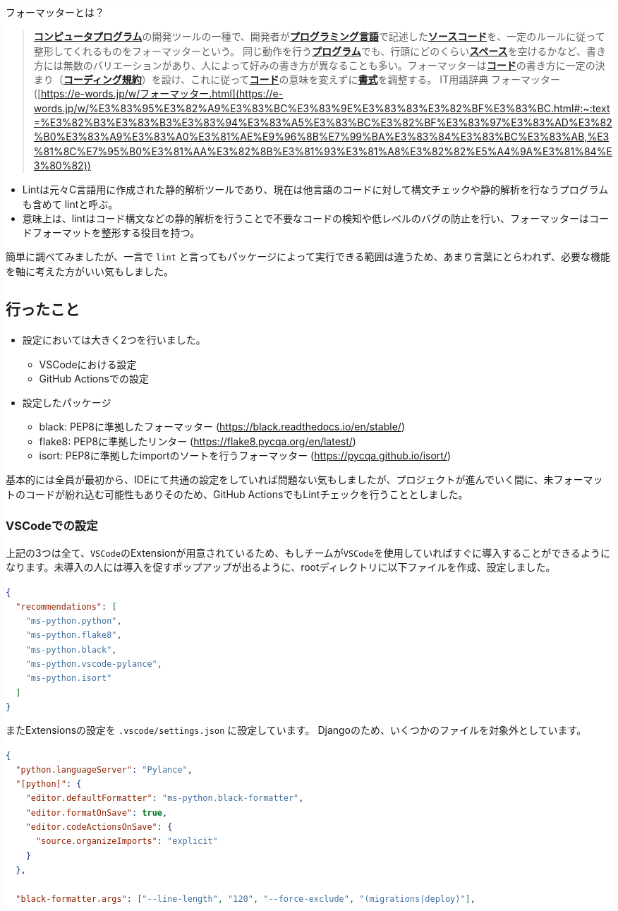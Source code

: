 フォーマッターとは？
> [**コンピュータプログラム**](https://e-words.jp/w/%E3%83%97%E3%83%AD%E3%82%B0%E3%83%A9%E3%83%A0.html#Section_%E3%82%B3%E3%83%B3%E3%83%94%E3%83%A5%E3%83%BC%E3%82%BF%E3%83%97%E3%83%AD%E3%82%B0%E3%83%A9%E3%83%A0)の開発ツールの一種で、開発者が[**プログラミング言語**](https://e-words.jp/w/%E3%83%97%E3%83%AD%E3%82%B0%E3%83%A9%E3%83%9F%E3%83%B3%E3%82%B0%E8%A8%80%E8%AA%9E.html)で記述した[**ソースコード**](https://e-words.jp/w/%E3%82%BD%E3%83%BC%E3%82%B9%E3%82%B3%E3%83%BC%E3%83%89.html)を、一定のルールに従って整形してくれるものをフォーマッターという。
同じ動作を行う[**プログラム**](https://e-words.jp/w/%E3%83%97%E3%83%AD%E3%82%B0%E3%83%A9%E3%83%A0.html)でも、行頭にどのくらい[**スペース**](https://e-words.jp/w/%E3%82%B9%E3%83%9A%E3%83%BC%E3%82%B9.html)を空けるかなど、書き方には無数のバリエーションがあり、人によって好みの書き方が異なることも多い。フォーマッターは[**コード**](https://e-words.jp/w/%E3%82%B3%E3%83%BC%E3%83%89.html)の書き方に一定の決まり（[**コーディング規約**](https://e-words.jp/w/%E3%82%B3%E3%83%BC%E3%83%87%E3%82%A3%E3%83%B3%E3%82%B0%E8%A6%8F%E7%B4%84.html)）を設け、これに従って[**コード**](https://e-words.jp/w/%E3%82%B3%E3%83%BC%E3%83%89.html)の意味を変えずに[**書式**](https://e-words.jp/w/%E6%9B%B8%E5%BC%8F.html)を調整する。
> IT用語辞典 フォーマッター ([https://e-words.jp/w/フォーマッター.html](https://e-words.jp/w/%E3%83%95%E3%82%A9%E3%83%BC%E3%83%9E%E3%83%83%E3%82%BF%E3%83%BC.html#:~:text=%E3%82%B3%E3%83%B3%E3%83%94%E3%83%A5%E3%83%BC%E3%82%BF%E3%83%97%E3%83%AD%E3%82%B0%E3%83%A9%E3%83%A0%E3%81%AE%E9%96%8B%E7%99%BA%E3%83%84%E3%83%BC%E3%83%AB,%E3%81%8C%E7%95%B0%E3%81%AA%E3%82%8B%E3%81%93%E3%81%A8%E3%82%82%E5%A4%9A%E3%81%84%E3%80%82))

- Lintは元々C言語用に作成された静的解析ツールであり、現在は他言語のコードに対して構文チェックや静的解析を行なうプログラムも含めて lintと呼ぶ。
- 意味上は、lintはコード構文などの静的解析を行うことで不要なコードの検知や低レベルのバグの防止を行い、フォーマッターはコードフォーマットを整形する役目を持つ。

簡単に調べてみましたが、一言で `lint` と言ってもパッケージによって実行できる範囲は違うため、あまり言葉にとらわれず、必要な機能を軸に考えた方がいい気もしました。


## 行ったこと

- 設定においては大きく2つを行いました。
    - VSCodeにおける設定
    - GitHub Actionsでの設定

- 設定したパッケージ
    - black: PEP8に準拠したフォーマッター (https://black.readthedocs.io/en/stable/)
    - flake8: PEP8に準拠したリンター (https://flake8.pycqa.org/en/latest/)
    - isort: PEP8に準拠したimportのソートを行うフォーマッター (https://pycqa.github.io/isort/)

基本的には全員が最初から、IDEにて共通の設定をしていれば問題ない気もしましたが、プロジェクトが進んでいく間に、未フォーマットのコードが紛れ込む可能性もありそのため、GitHub ActionsでもLintチェックを行うこととしました。

### VSCodeでの設定
上記の3つは全て、`VSCode`のExtensionが用意されているため、もしチームが`VSCode`を使用していればすぐに導入することができるようになります。未導入の人には導入を促すポップアップが出るように、rootディレクトリに以下ファイルを作成、設定しました。
```json:.vscode/extensions.json
{
  "recommendations": [
    "ms-python.python",
    "ms-python.flake8",
    "ms-python.black",
    "ms-python.vscode-pylance",
    "ms-python.isort"
  ]
}
```

またExtensionsの設定を `.vscode/settings.json` に設定しています。
Djangoのため、いくつかのファイルを対象外としています。
```json:.vscode/settings.json
{
  "python.languageServer": "Pylance",
  "[python]": {
    "editor.defaultFormatter": "ms-python.black-formatter",
    "editor.formatOnSave": true,
    "editor.codeActionsOnSave": {
      "source.organizeImports": "explicit"
    }
  },

  "black-formatter.args": ["--line-length", "120", "--force-exclude", "(migrations|deploy)"],
```